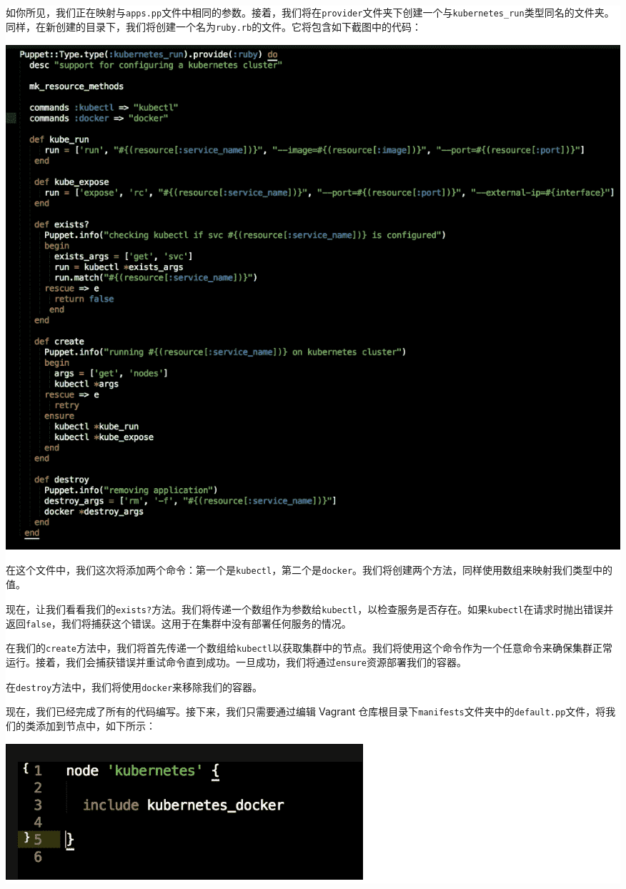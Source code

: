 如你所见，我们正在映射与`apps.pp`文件中相同的参数。接着，我们将在`provider`文件夹下创建一个与`kubernetes_run`类型同名的文件夹。同样，在新创建的目录下，我们将创建一个名为`ruby.rb`的文件。它将包含如下截图中的代码：

![Coding](img/B05201_07_54.jpg)

在这个文件中，我们这次将添加两个命令：第一个是`kubectl`，第二个是`docker`。我们将创建两个方法，同样使用数组来映射我们类型中的值。

现在，让我们看看我们的`exists?`方法。我们将传递一个数组作为参数给`kubectl`，以检查服务是否存在。如果`kubectl`在请求时抛出错误并返回`false`，我们将捕获这个错误。这用于在集群中没有部署任何服务的情况。

在我们的`create`方法中，我们将首先传递一个数组给`kubectl`以获取集群中的节点。我们将使用这个命令作为一个任意命令来确保集群正常运行。接着，我们会捕获错误并重试命令直到成功。一旦成功，我们将通过`ensure`资源部署我们的容器。

在`destroy`方法中，我们将使用`docker`来移除我们的容器。

现在，我们已经完成了所有的代码编写。接下来，我们只需要通过编辑 Vagrant 仓库根目录下`manifests`文件夹中的`default.pp`文件，将我们的类添加到节点中，如下所示：

![Coding](img/B05201_07_55.jpg)
